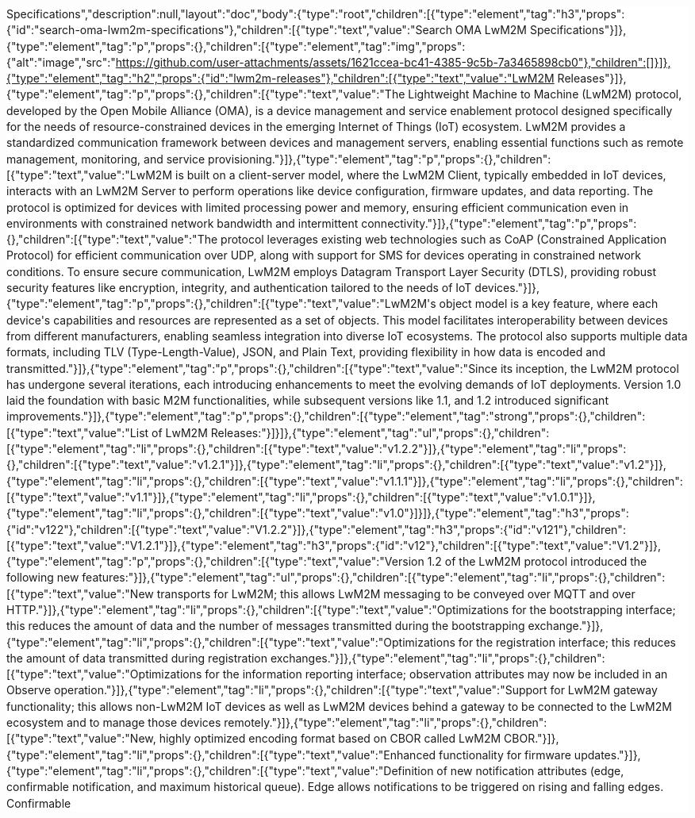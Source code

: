 Specifications","description":null,"layout":"doc","body":{"type":"root","children":[{"type":"element","tag":"h3","props":{"id":"search-oma-lwm2m-specifications"},"children":[{"type":"text","value":"Search OMA LwM2M Specifications"}]},{"type":"element","tag":"p","props":{},"children":[{"type":"element","tag":"img","props":{"alt":"image","src":"https://github.com/user-attachments/assets/1621ccea-bc41-4385-9c5b-7a3465898cb0"},"children":[]}]},{"type":"element","tag":"h2","props":{"id":"lwm2m-releases"},"children":[{"type":"text","value":"LwM2M Releases"}]},{"type":"element","tag":"p","props":{},"children":[{"type":"text","value":"The Lightweight Machine to Machine (LwM2M) protocol, developed by the Open Mobile Alliance (OMA), is a device management and service enablement protocol designed specifically for the needs of resource-constrained devices in the emerging Internet of Things (IoT) ecosystem. LwM2M provides a standardized communication framework between devices and management servers, enabling essential functions such as remote management, monitoring, and service provisioning."}]},{"type":"element","tag":"p","props":{},"children":[{"type":"text","value":"LwM2M is built on a client-server model, where the LwM2M Client, typically embedded in IoT devices, interacts with an LwM2M Server to perform operations like device configuration, firmware updates, and data reporting. The protocol is optimized for devices with limited processing power and memory, ensuring efficient communication even in environments with constrained network bandwidth and intermittent connectivity."}]},{"type":"element","tag":"p","props":{},"children":[{"type":"text","value":"The protocol leverages existing web technologies such as CoAP (Constrained Application Protocol) for efficient communication over UDP, along with support for SMS for devices operating in constrained network conditions. To ensure secure communication, LwM2M employs Datagram Transport Layer Security (DTLS), providing robust security features like encryption, integrity, and authentication tailored to the needs of IoT devices."}]},{"type":"element","tag":"p","props":{},"children":[{"type":"text","value":"LwM2M's object model is a key feature, where each device's capabilities and resources are represented as a set of objects. This model facilitates interoperability between devices from different manufacturers, enabling seamless integration into diverse IoT ecosystems. The protocol also supports multiple data formats, including TLV (Type-Length-Value), JSON, and Plain Text, providing flexibility in how data is encoded and transmitted."}]},{"type":"element","tag":"p","props":{},"children":[{"type":"text","value":"Since its inception, the LwM2M protocol has undergone several iterations, each introducing enhancements to meet the evolving demands of IoT deployments. Version 1.0 laid the foundation with basic M2M functionalities, while subsequent versions like 1.1, and 1.2 introduced significant improvements."}]},{"type":"element","tag":"p","props":{},"children":[{"type":"element","tag":"strong","props":{},"children":[{"type":"text","value":"List of LwM2M Releases:"}]}]},{"type":"element","tag":"ul","props":{},"children":[{"type":"element","tag":"li","props":{},"children":[{"type":"text","value":"v1.2.2"}]},{"type":"element","tag":"li","props":{},"children":[{"type":"text","value":"v1.2.1"}]},{"type":"element","tag":"li","props":{},"children":[{"type":"text","value":"v1.2"}]},{"type":"element","tag":"li","props":{},"children":[{"type":"text","value":"v1.1.1"}]},{"type":"element","tag":"li","props":{},"children":[{"type":"text","value":"v1.1"}]},{"type":"element","tag":"li","props":{},"children":[{"type":"text","value":"v1.0.1"}]},{"type":"element","tag":"li","props":{},"children":[{"type":"text","value":"v1.0"}]}]},{"type":"element","tag":"h3","props":{"id":"v122"},"children":[{"type":"text","value":"V1.2.2"}]},{"type":"element","tag":"h3","props":{"id":"v121"},"children":[{"type":"text","value":"V1.2.1"}]},{"type":"element","tag":"h3","props":{"id":"v12"},"children":[{"type":"text","value":"V1.2"}]},{"type":"element","tag":"p","props":{},"children":[{"type":"text","value":"Version 1.2 of the LwM2M protocol introduced the following new features:"}]},{"type":"element","tag":"ul","props":{},"children":[{"type":"element","tag":"li","props":{},"children":[{"type":"text","value":"New transports for LwM2M; this allows LwM2M messaging to be conveyed over MQTT and over HTTP."}]},{"type":"element","tag":"li","props":{},"children":[{"type":"text","value":"Optimizations for the bootstrapping interface; this reduces the amount of data and the number of messages transmitted during the bootstrapping exchange."}]},{"type":"element","tag":"li","props":{},"children":[{"type":"text","value":"Optimizations for the registration interface; this reduces the amount of data transmitted during registration exchanges."}]},{"type":"element","tag":"li","props":{},"children":[{"type":"text","value":"Optimizations for the information reporting interface; observation attributes may now be included in an Observe operation."}]},{"type":"element","tag":"li","props":{},"children":[{"type":"text","value":"Support for LwM2M gateway functionality; this allows non-LwM2M IoT devices as well as LwM2M devices behind a gateway to be connected to the LwM2M ecosystem and to manage those devices remotely."}]},{"type":"element","tag":"li","props":{},"children":[{"type":"text","value":"New, highly optimized encoding format based on CBOR called LwM2M CBOR."}]},{"type":"element","tag":"li","props":{},"children":[{"type":"text","value":"Enhanced functionality for firmware updates."}]},{"type":"element","tag":"li","props":{},"children":[{"type":"text","value":"Definition of new notification attributes (edge, confirmable notification, and maximum historical queue). Edge allows notifications to be triggered on rising and falling edges. Confirmable